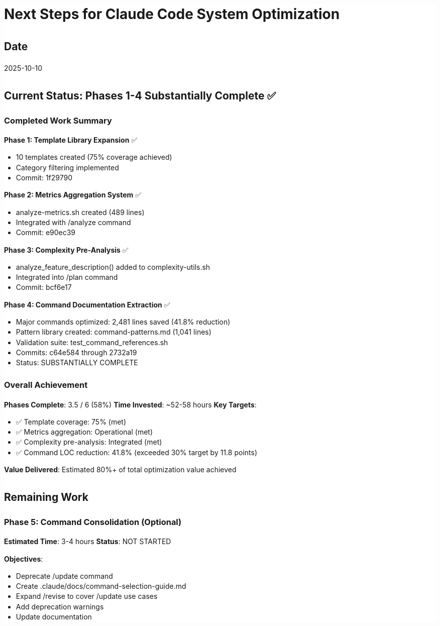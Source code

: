 # Next Steps for Claude Code System Optimization

## Date
2025-10-10

## Current Status: Phases 1-4 Substantially Complete ✅

### Completed Work Summary

**Phase 1: Template Library Expansion** ✅
- 10 templates created (75% coverage achieved)
- Category filtering implemented
- Commit: 1f29790

**Phase 2: Metrics Aggregation System** ✅
- analyze-metrics.sh created (489 lines)
- Integrated with /analyze command
- Commit: e90ec39

**Phase 3: Complexity Pre-Analysis** ✅
- analyze_feature_description() added to complexity-utils.sh
- Integrated into /plan command
- Commit: bcf6e17

**Phase 4: Command Documentation Extraction** ✅
- Major commands optimized: 2,481 lines saved (41.8% reduction)
- Pattern library created: command-patterns.md (1,041 lines)
- Validation suite: test_command_references.sh
- Commits: c64e584 through 2732a19
- Status: SUBSTANTIALLY COMPLETE

### Overall Achievement

**Phases Complete**: 3.5 / 6 (58%)
**Time Invested**: ~52-58 hours
**Key Targets**:
- ✅ Template coverage: 75% (met)
- ✅ Metrics aggregation: Operational (met)
- ✅ Complexity pre-analysis: Integrated (met)
- ✅ Command LOC reduction: 41.8% (exceeded 30% target by 11.8 points)

**Value Delivered**: Estimated 80%+ of total optimization value achieved

## Remaining Work

### Phase 5: Command Consolidation (Optional)
**Estimated Time**: 3-4 hours
**Status**: NOT STARTED

**Objectives**:
- Deprecate /update command
- Create .claude/docs/command-selection-guide.md
- Expand /revise to cover /update use cases
- Add deprecation warnings
- Update documentation
